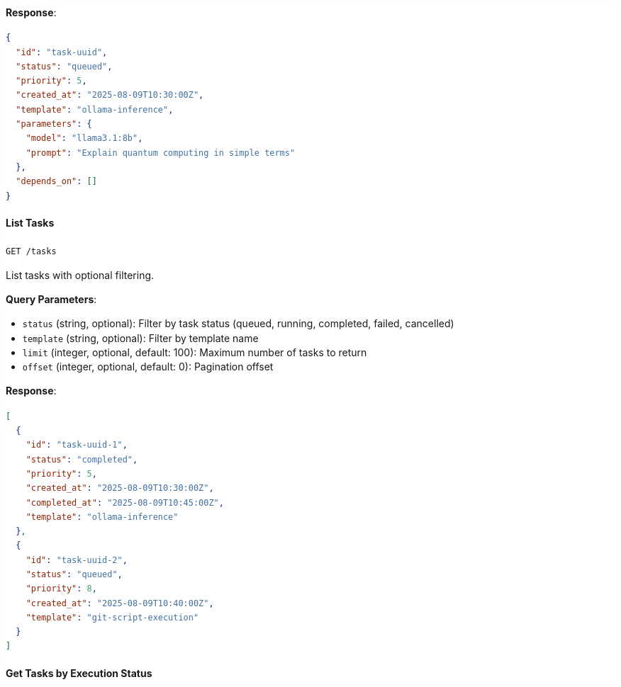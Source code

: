 **Response**:

```json
{
  "id": "task-uuid",
  "status": "queued",
  "priority": 5,
  "created_at": "2025-08-09T10:30:00Z",
  "template": "ollama-inference",
  "parameters": {
    "model": "llama3.1:8b",
    "prompt": "Explain quantum computing in simple terms"
  },
  "depends_on": []
}
```

#### List Tasks

```
GET /tasks
```

List tasks with optional filtering.

**Query Parameters**:

- `status` (string, optional): Filter by task status (queued, running, completed, failed, cancelled)
- `template` (string, optional): Filter by template name
- `limit` (integer, optional, default: 100): Maximum number of tasks to return
- `offset` (integer, optional, default: 0): Pagination offset

**Response**:

```json
[
  {
    "id": "task-uuid-1",
    "status": "completed",
    "priority": 5,
    "created_at": "2025-08-09T10:30:00Z",
    "completed_at": "2025-08-09T10:45:00Z",
    "template": "ollama-inference"
  },
  {
    "id": "task-uuid-2",
    "status": "queued",
    "priority": 8,
    "created_at": "2025-08-09T10:40:00Z",
    "template": "git-script-execution"
  }
]
```

#### Get Tasks by Execution Status
